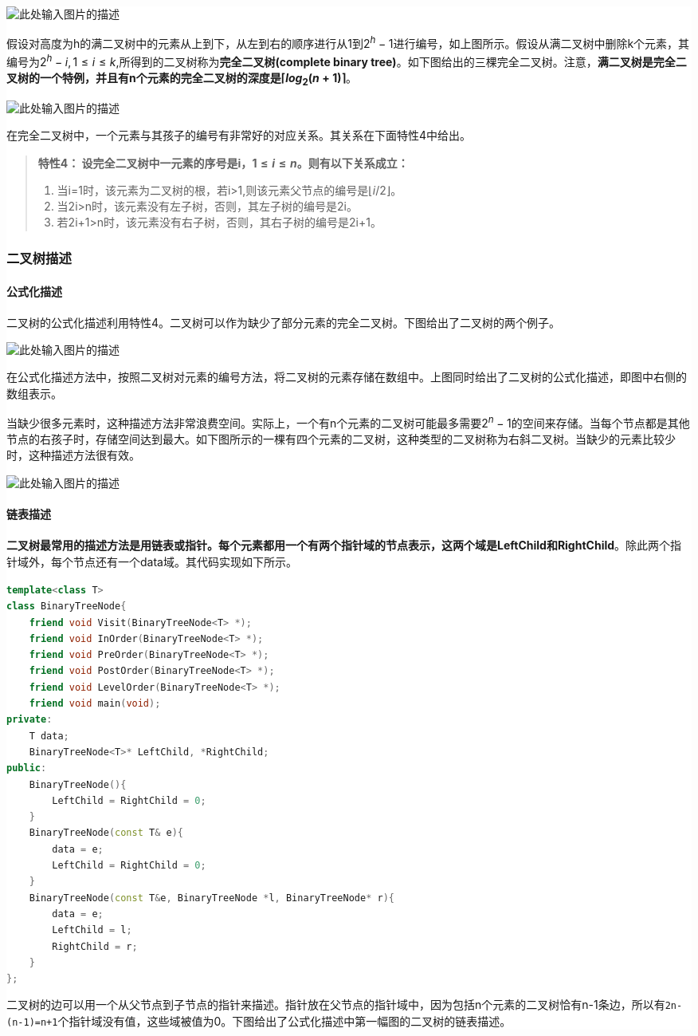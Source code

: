 ![此处输入图片的描述][3]

假设对高度为h的满二叉树中的元素从上到下，从左到右的顺序进行从1到$2^h - 1$进行编号，如上图所示。假设从满二叉树中删除k个元素，其编号为$2^h - i, 1 \le i \le k$,所得到的二叉树称为**完全二叉树(complete binary tree)**。如下图给出的三棵完全二叉树。注意，**满二叉树是完全二叉树的一个特例，并且有n个元素的完全二叉树的深度是$\left\lceil  log_2(n+1) \right\rceil$**。

![此处输入图片的描述][4]

在完全二叉树中，一个元素与其孩子的编号有非常好的对应关系。其关系在下面特性4中给出。

> **特性4： 设完全二叉树中一元素的序号是i，$1 \le i \le n$。则有以下关系成立：**
> 1) 当i=1时，该元素为二叉树的根，若i>1,则该元素父节点的编号是$\left\lfloor i/2 \right\rfloor$。
> 2) 当2i>n时，该元素没有左子树，否则，其左子树的编号是2i。
> 3) 若2i+1>n时，该元素没有右子树，否则，其右子树的编号是2i+1。

### 二叉树描述
#### 公式化描述
  二叉树的公式化描述利用特性4。二叉树可以作为缺少了部分元素的完全二叉树。下图给出了二叉树的两个例子。

  ![此处输入图片的描述][5]

  在公式化描述方法中，按照二叉树对元素的编号方法，将二叉树的元素存储在数组中。上图同时给出了二叉树的公式化描述，即图中右侧的数组表示。

  当缺少很多元素时，这种描述方法非常浪费空间。实际上，一个有n个元素的二叉树可能最多需要$2^n-1$的空间来存储。当每个节点都是其他节点的右孩子时，存储空间达到最大。如下图所示的一棵有四个元素的二叉树，这种类型的二叉树称为右斜二叉树。当缺少的元素比较少时，这种描述方法很有效。

  ![此处输入图片的描述][6]

#### 链表描述
  **二叉树最常用的描述方法是用链表或指针。**每个元素都用一个有两个指针域的节点表示，这两个域是**LeftChild和RightChild**。除此两个指针域外，每个节点还有一个data域。其代码实现如下所示。
```c++
template<class T>
class BinaryTreeNode{
    friend void Visit(BinaryTreeNode<T> *);
    friend void InOrder(BinaryTreeNode<T> *);
    friend void PreOrder(BinaryTreeNode<T> *);
    friend void PostOrder(BinaryTreeNode<T> *);
    friend void LevelOrder(BinaryTreeNode<T> *);
    friend void main(void);
private:
    T data;
    BinaryTreeNode<T>* LeftChild, *RightChild;
public:
    BinaryTreeNode(){
        LeftChild = RightChild = 0;
    }
    BinaryTreeNode(const T& e){
        data = e;
        LeftChild = RightChild = 0;
    }
    BinaryTreeNode(const T&e, BinaryTreeNode *l, BinaryTreeNode* r){
        data = e;
        LeftChild = l;
        RightChild = r;
    }
};
```
二叉树的边可以用一个从父节点到子节点的指针来描述。指针放在父节点的指针域中，因为包括n个元素的二叉树恰有n-1条边，所以有`2n-(n-1)=n+1`个指针域没有值，这些域被值为0。下图给出了公式化描述中第一幅图的二叉树的链表描述。


[1]: http://7xrluf.com1.z0.glb.clouddn.com/%E6%A0%911.png
[2]: http://7xrluf.com1.z0.glb.clouddn.com/%E6%A0%912.png
[3]: http://7xrluf.com1.z0.glb.clouddn.com/%E6%A0%913.png
[4]: http://7xrluf.com1.z0.glb.clouddn.com/%E6%A0%914.png
[5]: http://7xrluf.com1.z0.glb.clouddn.com/%E4%BA%8C%E5%8F%89%E6%A0%911.png
[6]: http://7xrluf.com1.z0.glb.clouddn.com/%E4%BA%8C%E5%8F%89%E6%A0%912.png
[7]: http://7xrluf.com1.z0.glb.clouddn.com/%E4%BA%8C%E5%8F%89%E6%A0%913.png
[8]: http://7xrluf.com1.z0.glb.clouddn.com/%E4%BA%8C%E5%8F%89%E6%A0%914.png
[9]: http://ccc013.github.io/2016/07/23/%E9%98%9F%E5%88%971-%E5%9F%BA%E6%9C%AC%E6%A6%82%E5%BF%B5%E5%8F%8A%E5%AE%9E%E7%8E%B0%E6%96%B9%E6%B3%95/
[10]: https://github.com/ccc013/DataStructe-Algorithms_Study/tree/master/BinaryTree